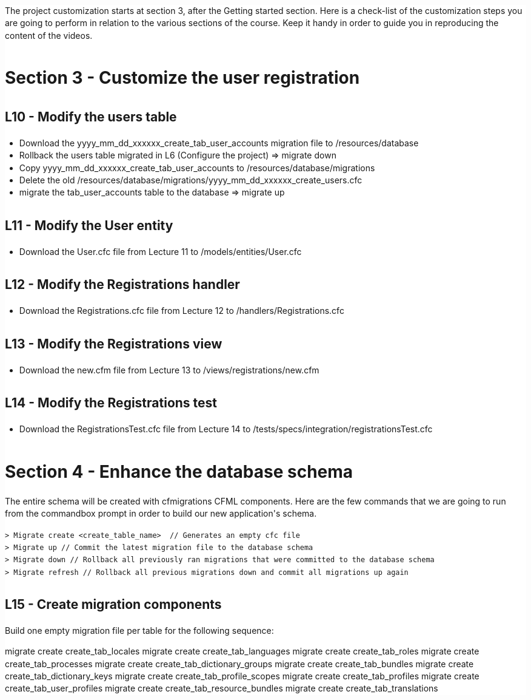 The project customization starts at section 3, after the Getting started section. Here is a check-list of the customization steps you are going to perform in relation to the various sections of the course. Keep it handy in order to guide you in reproducing the content of the videos.

# Section 3 - Customize the user registration

## L10 - Modify the users table

- Download the yyyy_mm_dd_xxxxxx_create_tab_user_accounts migration file to /resources/database
- Rollback the users table migrated in L6 (Configure the project) => migrate down
- Copy yyyy_mm_dd_xxxxxx_create_tab_user_accounts to /resources/database/migrations
- Delete the old /resources/database/migrations/yyyy_mm_dd_xxxxxx_create_users.cfc
- migrate the tab_user_accounts table to the database => migrate up

## L11 - Modify the User entity

- Download the User.cfc file from Lecture 11 to /models/entities/User.cfc

## L12 - Modify the Registrations handler

- Download the Registrations.cfc file from Lecture 12 to /handlers/Registrations.cfc

## L13 - Modify the Registrations view

- Download the new.cfm file from Lecture 13 to /views/registrations/new.cfm

## L14 - Modify the Registrations test

- Download the RegistrationsTest.cfc file from Lecture 14 to /tests/specs/integration/registrationsTest.cfc

# Section 4 - Enhance the database schema

The entire schema will be created with cfmigrations CFML components. Here are the few commands that we are going to run from the commandbox prompt in order to build our new application's schema.

```
> Migrate create <create_table_name>  // Generates an empty cfc file
> Migrate up // Commit the latest migration file to the database schema
> Migrate down // Rollback all previously ran migrations that were committed to the database schema
> Migrate refresh // Rollback all previous migrations down and commit all migrations up again 

```

## L15 - Create migration components
 
Build one empty migration file per table for the following sequence:

migrate create create_tab_locales
migrate create create_tab_languages
migrate create create_tab_roles
migrate create create_tab_processes
migrate create create_tab_dictionary_groups
migrate create create_tab_bundles
migrate create create_tab_dictionary_keys
migrate create create_tab_profile_scopes
migrate create create_tab_profiles
migrate create create_tab_user_profiles
migrate create create_tab_resource_bundles
migrate create create_tab_translations
